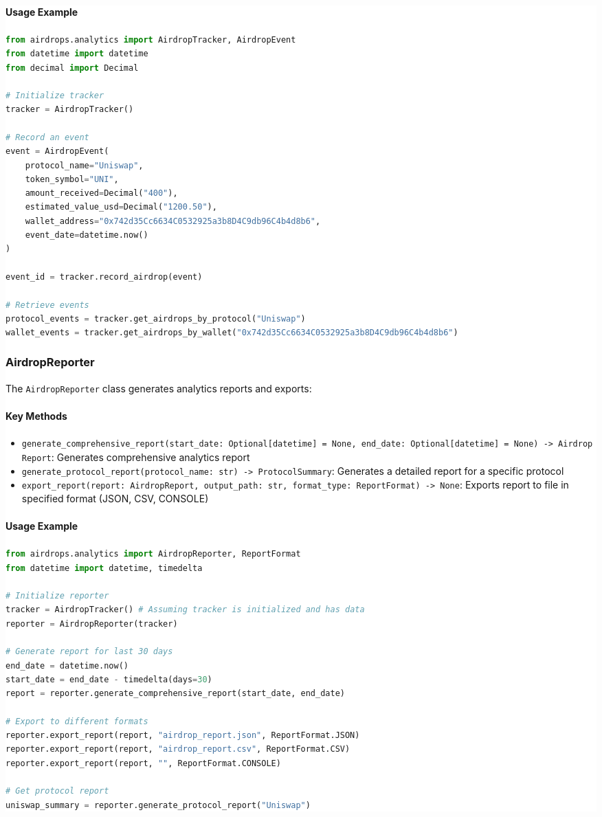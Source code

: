 #### Usage Example

```python
from airdrops.analytics import AirdropTracker, AirdropEvent
from datetime import datetime
from decimal import Decimal

# Initialize tracker
tracker = AirdropTracker()

# Record an event
event = AirdropEvent(
    protocol_name="Uniswap",
    token_symbol="UNI",
    amount_received=Decimal("400"),
    estimated_value_usd=Decimal("1200.50"),
    wallet_address="0x742d35Cc6634C0532925a3b8D4C9db96C4b4d8b6",
    event_date=datetime.now()
)

event_id = tracker.record_airdrop(event)

# Retrieve events
protocol_events = tracker.get_airdrops_by_protocol("Uniswap")
wallet_events = tracker.get_airdrops_by_wallet("0x742d35Cc6634C0532925a3b8D4C9db96C4b4d8b6")
```

### AirdropReporter

The `AirdropReporter` class generates analytics reports and exports:

#### Key Methods

- `generate_comprehensive_report(start_date: Optional[datetime] = None, end_date: Optional[datetime] = None) -> AirdropReport`: Generates comprehensive analytics report
- `generate_protocol_report(protocol_name: str) -> ProtocolSummary`: Generates a detailed report for a specific protocol
- `export_report(report: AirdropReport, output_path: str, format_type: ReportFormat) -> None`: Exports report to file in specified format (JSON, CSV, CONSOLE)

#### Usage Example

```python
from airdrops.analytics import AirdropReporter, ReportFormat
from datetime import datetime, timedelta

# Initialize reporter
tracker = AirdropTracker() # Assuming tracker is initialized and has data
reporter = AirdropReporter(tracker)

# Generate report for last 30 days
end_date = datetime.now()
start_date = end_date - timedelta(days=30)
report = reporter.generate_comprehensive_report(start_date, end_date)

# Export to different formats
reporter.export_report(report, "airdrop_report.json", ReportFormat.JSON)
reporter.export_report(report, "airdrop_report.csv", ReportFormat.CSV)
reporter.export_report(report, "", ReportFormat.CONSOLE)

# Get protocol report
uniswap_summary = reporter.generate_protocol_report("Uniswap")
```
